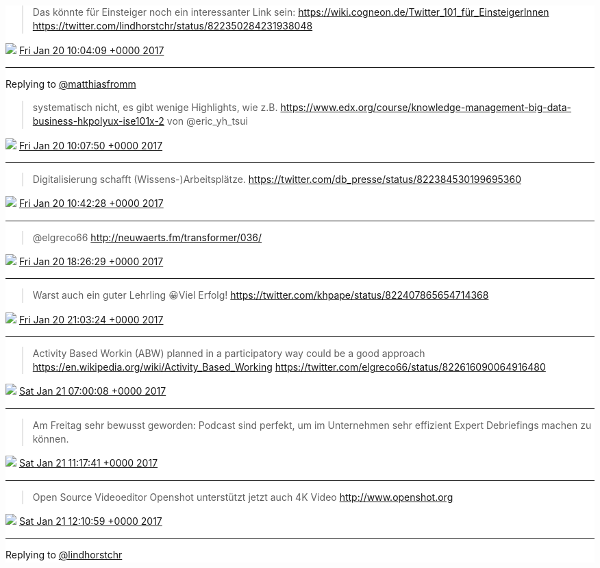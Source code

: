 > Das könnte für Einsteiger noch ein interessanter Link sein: https://wiki.cogneon.de/Twitter_101_für_EinsteigerInnen https://twitter.com/lindhorstchr/status/822350284231938048

<img src="media/tweet.ico" width="12" /> [Fri Jan 20 10:04:09 +0000 2017](https://twitter.com/SimonDueckert/status/822384209813598209)

----

Replying to [@matthiasfromm](https://twitter.com/matthiasfromm/status/822373755154350080)

> systematisch nicht, es gibt wenige Highlights, wie z.B. https://www.edx.org/course/knowledge-management-big-data-business-hkpolyux-ise101x-2 von @eric_yh_tsui

<img src="media/tweet.ico" width="12" /> [Fri Jan 20 10:07:50 +0000 2017](https://twitter.com/SimonDueckert/status/822385138566692866)

----

> Digitalisierung schafft (Wissens-)Arbeitsplätze. https://twitter.com/db_presse/status/822384530199695360

<img src="media/tweet.ico" width="12" /> [Fri Jan 20 10:42:28 +0000 2017](https://twitter.com/SimonDueckert/status/822393853080518656)

----

> @elgreco66 http://neuwaerts.fm/transformer/036/

<img src="media/tweet.ico" width="12" /> [Fri Jan 20 18:26:29 +0000 2017](https://twitter.com/SimonDueckert/status/822510625389690882)

----

> Warst auch ein guter Lehrling 😀Viel Erfolg! https://twitter.com/khpape/status/822407865654714368

<img src="media/tweet.ico" width="12" /> [Fri Jan 20 21:03:24 +0000 2017](https://twitter.com/SimonDueckert/status/822550117467246592)

----

> Activity Based Workin (ABW) planned in a participatory way could be a good approach https://en.wikipedia.org/wiki/Activity_Based_Working https://twitter.com/elgreco66/status/822616090064916480

<img src="media/tweet.ico" width="12" /> [Sat Jan 21 07:00:08 +0000 2017](https://twitter.com/SimonDueckert/status/822700288704446464)

----

> Am Freitag sehr bewusst geworden: Podcast sind perfekt, um im Unternehmen sehr effizient Expert Debriefings machen zu können.

<img src="media/tweet.ico" width="12" /> [Sat Jan 21 11:17:41 +0000 2017](https://twitter.com/SimonDueckert/status/822765101811961856)

----

> Open Source Videoeditor Openshot unterstützt jetzt auch 4K Video http://www.openshot.org

<img src="media/tweet.ico" width="12" /> [Sat Jan 21 12:10:59 +0000 2017](https://twitter.com/SimonDueckert/status/822778516907458562)

----

Replying to [@lindhorstchr](https://twitter.com/lindhorstchr/status/822847804896907265)
